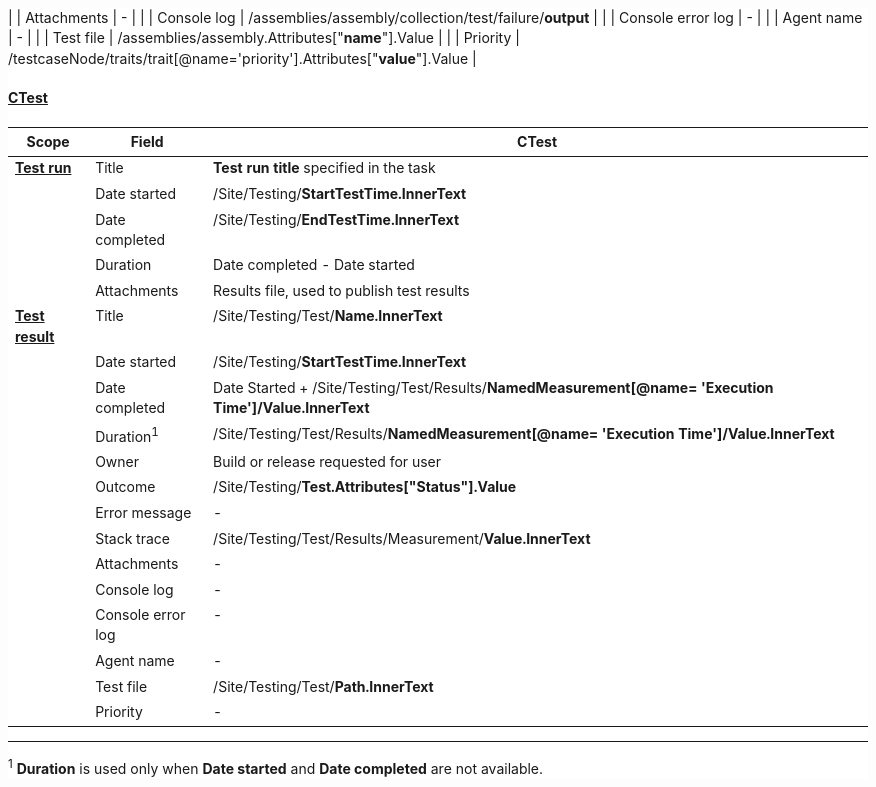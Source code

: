 |  | Attachments | - |
|  | Console log | /assemblies/assembly/collection/test/failure/**output** |
|  | Console error log | - |
|  | Agent name | - |
|  | Test file | /assemblies/assembly.Attributes["**name**"].Value |
|  | Priority | /testcaseNode/traits/trait[@name='priority'].Attributes["**value**"].Value |

#### [CTest](#tab/ctest)

| Scope | Field | CTest |
|-|-|-|
| [**Test run**](../../test/test-glossary.md) | Title | **Test run title** specified in the task |
|  | Date started | /Site/Testing/**StartTestTime.InnerText** |
|  | Date completed | /Site/Testing/**EndTestTime.InnerText** |
|  | Duration | Date completed - Date started |
|  | Attachments | Results file, used to publish test results |
| [**Test result**](../../test/test-glossary.md) | Title | /Site/Testing/Test/**Name.InnerText** |
|  | Date started | /Site/Testing/**StartTestTime.InnerText** |
|  | Date completed | Date Started + /Site/Testing/Test/Results/**NamedMeasurement[@name= 'Execution Time']/Value.InnerText** |
|  | Duration<sup>1</sup> | /Site/Testing/Test/Results/**NamedMeasurement[@name= 'Execution Time']/Value.InnerText** |
|  | Owner | Build or release requested for user |
|  | Outcome | /Site/Testing/**Test.Attributes["Status"].Value** |
|  | Error message | - |
|  | Stack trace | /Site/Testing/Test/Results/Measurement/**Value.InnerText** |
|  | Attachments | - |
|  | Console log | - |
|  | Console error log | - |
|  | Agent name | - |
|  | Test file | /Site/Testing/Test/**Path.InnerText** |
|  | Priority | - |

* * *

<sup>1</sup> **Duration** is used only when **Date started** and **Date completed** are not available.
